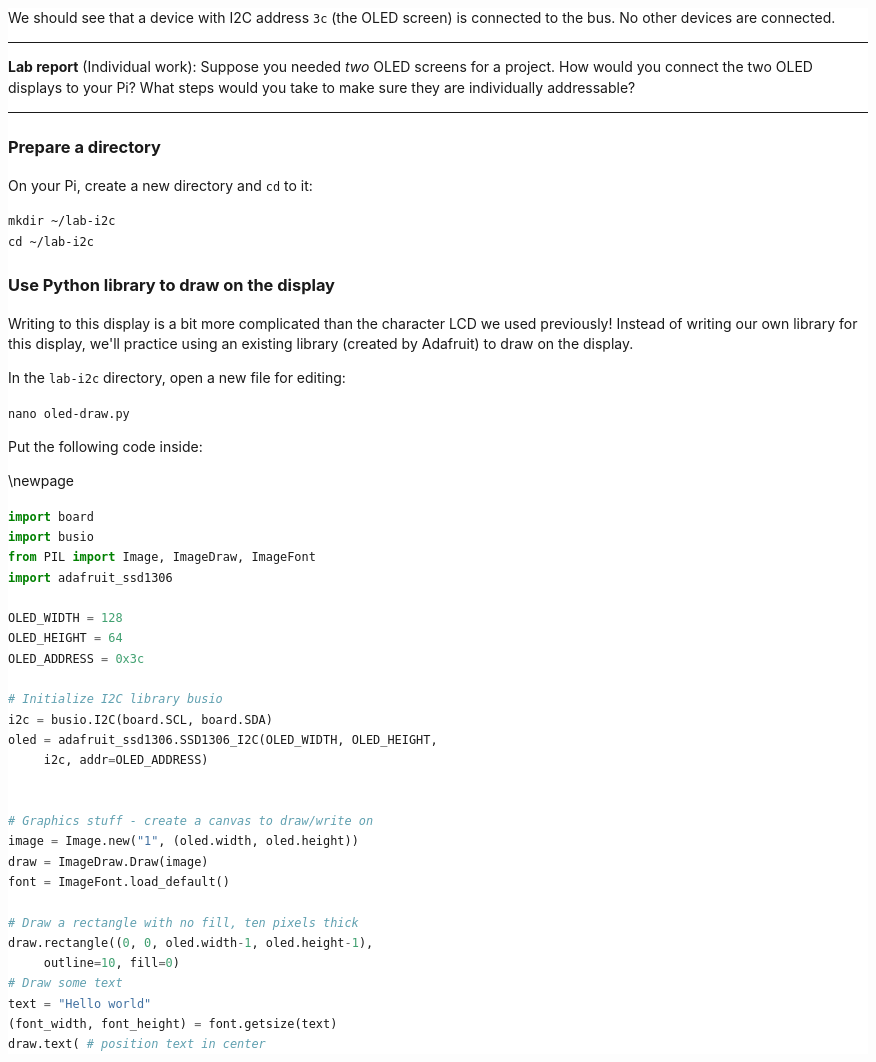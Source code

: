 We should see that a device with I2C address `3c` (the OLED screen) is connected to the bus. No other devices are connected.

---

**Lab report** (Individual work): Suppose you needed *two* OLED screens for a project. How would you connect the two OLED displays to your Pi? What steps would you take to make sure they are individually addressable?

--- 



### Prepare a directory

On your Pi, create a new directory and `cd` to it:

```
mkdir ~/lab-i2c
cd ~/lab-i2c
```



### Use Python library to draw on the display



Writing to this display is a bit more complicated than the character LCD we used previously! Instead of writing our own library for this display, we'll practice using an existing library (created by Adafruit) to draw on the display.


In the `lab-i2c` directory, open a new file for editing:

```
nano oled-draw.py
```

Put the following code inside:

\newpage


```python
import board
import busio
from PIL import Image, ImageDraw, ImageFont
import adafruit_ssd1306

OLED_WIDTH = 128
OLED_HEIGHT = 64
OLED_ADDRESS = 0x3c

# Initialize I2C library busio
i2c = busio.I2C(board.SCL, board.SDA)
oled = adafruit_ssd1306.SSD1306_I2C(OLED_WIDTH, OLED_HEIGHT, 
     i2c, addr=OLED_ADDRESS)


# Graphics stuff - create a canvas to draw/write on
image = Image.new("1", (oled.width, oled.height))
draw = ImageDraw.Draw(image)
font = ImageFont.load_default()

# Draw a rectangle with no fill, ten pixels thick
draw.rectangle((0, 0, oled.width-1, oled.height-1), 
     outline=10, fill=0)
# Draw some text
text = "Hello world"
(font_width, font_height) = font.getsize(text)
draw.text( # position text in center
```